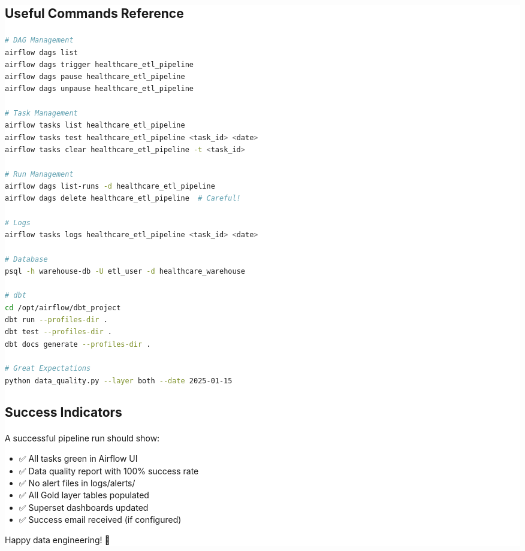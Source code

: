 ## Useful Commands Reference

```bash
# DAG Management
airflow dags list
airflow dags trigger healthcare_etl_pipeline
airflow dags pause healthcare_etl_pipeline
airflow dags unpause healthcare_etl_pipeline

# Task Management
airflow tasks list healthcare_etl_pipeline
airflow tasks test healthcare_etl_pipeline <task_id> <date>
airflow tasks clear healthcare_etl_pipeline -t <task_id>

# Run Management
airflow dags list-runs -d healthcare_etl_pipeline
airflow dags delete healthcare_etl_pipeline  # Careful!

# Logs
airflow tasks logs healthcare_etl_pipeline <task_id> <date>

# Database
psql -h warehouse-db -U etl_user -d healthcare_warehouse

# dbt
cd /opt/airflow/dbt_project
dbt run --profiles-dir .
dbt test --profiles-dir .
dbt docs generate --profiles-dir .

# Great Expectations
python data_quality.py --layer both --date 2025-01-15
```

## Success Indicators

A successful pipeline run should show:
- ✅ All tasks green in Airflow UI
- ✅ Data quality report with 100% success rate
- ✅ No alert files in logs/alerts/
- ✅ All Gold layer tables populated
- ✅ Superset dashboards updated
- ✅ Success email received (if configured)

Happy data engineering! 🚀
